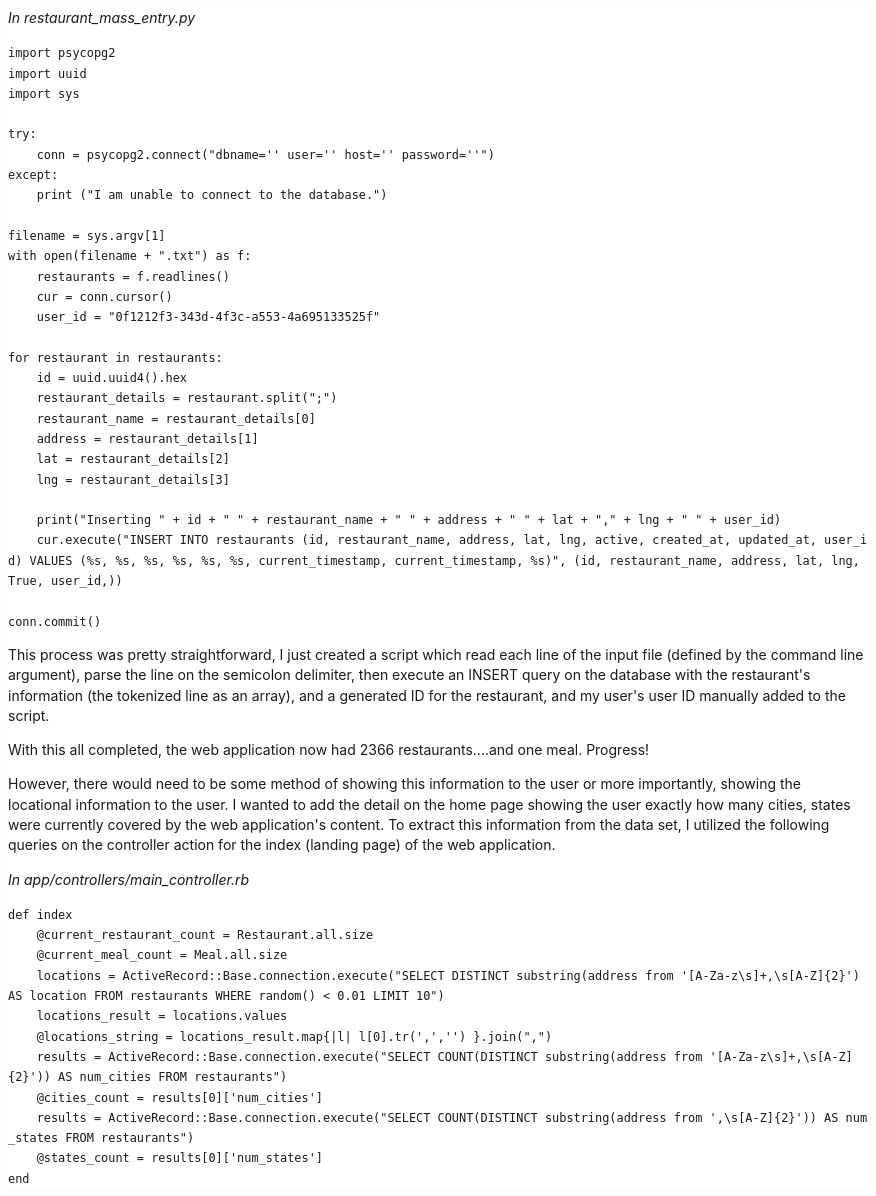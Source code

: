 *In restaurant_mass_entry.py*

    import psycopg2
    import uuid
    import sys

    try:
	    conn = psycopg2.connect("dbname='' user='' host='' password=''")
    except:
	    print ("I am unable to connect to the database.")
	    
	filename = sys.argv[1]
	with open(filename + ".txt") as f:
	    restaurants = f.readlines()
	    cur = conn.cursor()
	    user_id = "0f1212f3-343d-4f3c-a553-4a695133525f"

    for restaurant in restaurants:
	    id = uuid.uuid4().hex
	    restaurant_details = restaurant.split(";")
	    restaurant_name = restaurant_details[0]
	    address = restaurant_details[1]
	    lat = restaurant_details[2]
	    lng = restaurant_details[3]
	    
	    print("Inserting " + id + " " + restaurant_name + " " + address + " " + lat + "," + lng + " " + user_id)
	    cur.execute("INSERT INTO restaurants (id, restaurant_name, address, lat, lng, active, created_at, updated_at, user_id) VALUES (%s, %s, %s, %s, %s, %s, current_timestamp, current_timestamp, %s)", (id, restaurant_name, address, lat, lng, True, user_id,))
  
    conn.commit()

  

This process was pretty straightforward, I just created a script which read each line of the input file (defined by the command line argument), parse the line on the semicolon delimiter, then execute an INSERT query on the database with the restaurant's information (the tokenized line as an array), and a generated ID for the restaurant, and my user's user ID manually added to the script.

With this all completed, the web application now had 2366 restaurants....and one meal. Progress!

However, there would need to be some method of showing this information to the user or more importantly, showing the locational information to the user. I wanted to add the detail on the home page showing the user exactly how many cities, states were currently covered by the web application's content. To extract this information from the data set, I utilized the following queries on the controller action for the index (landing page) of the web application.

*In app/controllers/main_controller.rb*

  

    def index
	    @current_restaurant_count = Restaurant.all.size
	    @current_meal_count = Meal.all.size
	    locations = ActiveRecord::Base.connection.execute("SELECT DISTINCT substring(address from '[A-Za-z\s]+,\s[A-Z]{2}') AS location FROM restaurants WHERE random() < 0.01 LIMIT 10")
	    locations_result = locations.values
	    @locations_string = locations_result.map{|l| l[0].tr(',','') }.join(",")
	    results = ActiveRecord::Base.connection.execute("SELECT COUNT(DISTINCT substring(address from '[A-Za-z\s]+,\s[A-Z]{2}')) AS num_cities FROM restaurants")
	    @cities_count = results[0]['num_cities']
	    results = ActiveRecord::Base.connection.execute("SELECT COUNT(DISTINCT substring(address from ',\s[A-Z]{2}')) AS num_states FROM restaurants")
	    @states_count = results[0]['num_states']
    end
